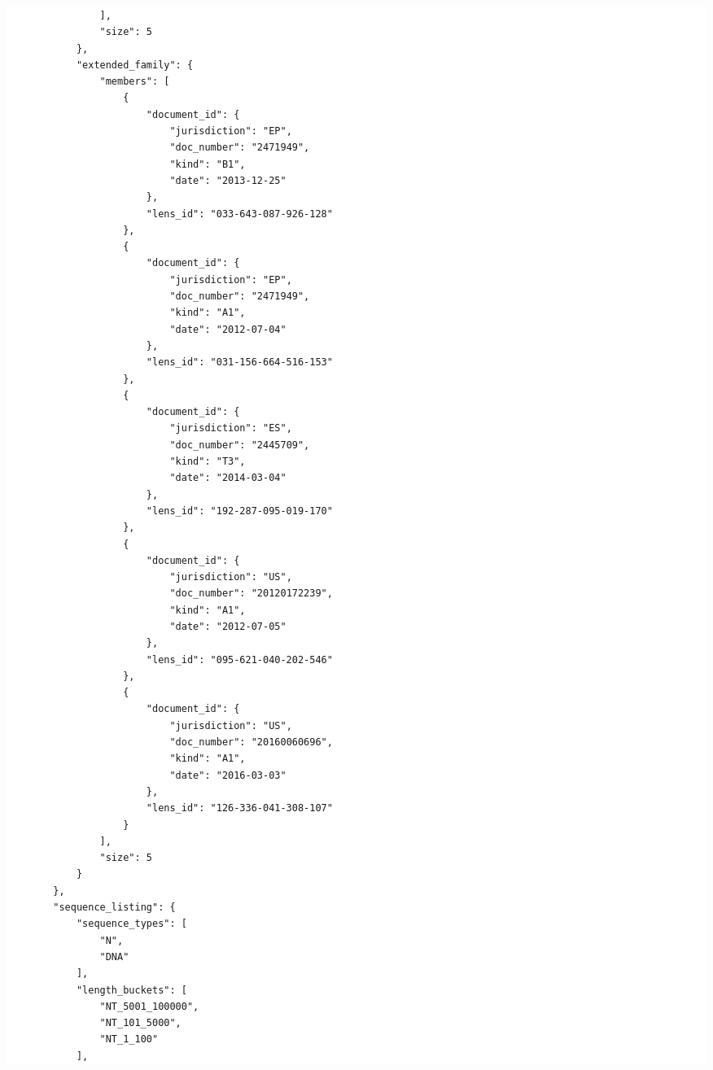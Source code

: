                     ],
                    "size": 5
                },
                "extended_family": {
                    "members": [
                        {
                            "document_id": {
                                "jurisdiction": "EP",
                                "doc_number": "2471949",
                                "kind": "B1",
                                "date": "2013-12-25"
                            },
                            "lens_id": "033-643-087-926-128"
                        },
                        {
                            "document_id": {
                                "jurisdiction": "EP",
                                "doc_number": "2471949",
                                "kind": "A1",
                                "date": "2012-07-04"
                            },
                            "lens_id": "031-156-664-516-153"
                        },
                        {
                            "document_id": {
                                "jurisdiction": "ES",
                                "doc_number": "2445709",
                                "kind": "T3",
                                "date": "2014-03-04"
                            },
                            "lens_id": "192-287-095-019-170"
                        },
                        {
                            "document_id": {
                                "jurisdiction": "US",
                                "doc_number": "20120172239",
                                "kind": "A1",
                                "date": "2012-07-05"
                            },
                            "lens_id": "095-621-040-202-546"
                        },
                        {
                            "document_id": {
                                "jurisdiction": "US",
                                "doc_number": "20160060696",
                                "kind": "A1",
                                "date": "2016-03-03"
                            },
                            "lens_id": "126-336-041-308-107"
                        }
                    ],
                    "size": 5
                }
            },
            "sequence_listing": {
                "sequence_types": [
                    "N",
                    "DNA"
                ],
                "length_buckets": [
                    "NT_5001_100000",
                    "NT_101_5000",
                    "NT_1_100"
                ],